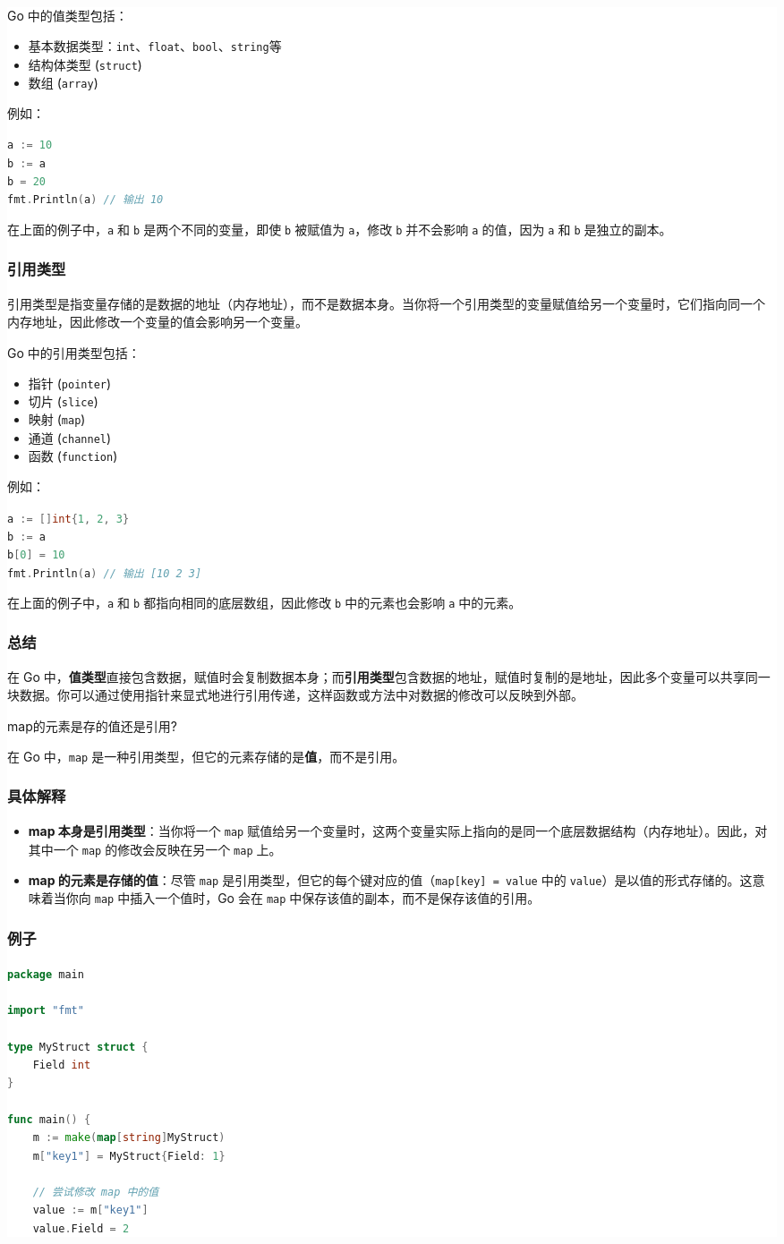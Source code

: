 Go 中的值类型包括：
- 基本数据类型：`int`、`float`、`bool`、`string`等
- 结构体类型 (`struct`)
- 数组 (`array`)

例如：
```go
a := 10
b := a
b = 20
fmt.Println(a) // 输出 10
```
在上面的例子中，`a` 和 `b` 是两个不同的变量，即使 `b` 被赋值为 `a`，修改 `b` 并不会影响 `a` 的值，因为 `a` 和 `b` 是独立的副本。

### 引用类型
引用类型是指变量存储的是数据的地址（内存地址），而不是数据本身。当你将一个引用类型的变量赋值给另一个变量时，它们指向同一个内存地址，因此修改一个变量的值会影响另一个变量。

Go 中的引用类型包括：
- 指针 (`pointer`)
- 切片 (`slice`)
- 映射 (`map`)
- 通道 (`channel`)
- 函数 (`function`)

例如：
```go
a := []int{1, 2, 3}
b := a
b[0] = 10
fmt.Println(a) // 输出 [10 2 3]
```
在上面的例子中，`a` 和 `b` 都指向相同的底层数组，因此修改 `b` 中的元素也会影响 `a` 中的元素。

### 总结
在 Go 中，**值类型**直接包含数据，赋值时会复制数据本身；而**引用类型**包含数据的地址，赋值时复制的是地址，因此多个变量可以共享同一块数据。你可以通过使用指针来显式地进行引用传递，这样函数或方法中对数据的修改可以反映到外部。


map的元素是存的值还是引用?

在 Go 中，`map` 是一种引用类型，但它的元素存储的是**值**，而不是引用。

### 具体解释

- **map 本身是引用类型**：当你将一个 `map` 赋值给另一个变量时，这两个变量实际上指向的是同一个底层数据结构（内存地址）。因此，对其中一个 `map` 的修改会反映在另一个 `map` 上。

- **map 的元素是存储的值**：尽管 `map` 是引用类型，但它的每个键对应的值（`map[key] = value` 中的 `value`）是以值的形式存储的。这意味着当你向 `map` 中插入一个值时，Go 会在 `map` 中保存该值的副本，而不是保存该值的引用。

### 例子
```go
package main

import "fmt"

type MyStruct struct {
    Field int
}

func main() {
    m := make(map[string]MyStruct)
    m["key1"] = MyStruct{Field: 1}
    
    // 尝试修改 map 中的值
    value := m["key1"]
    value.Field = 2
```